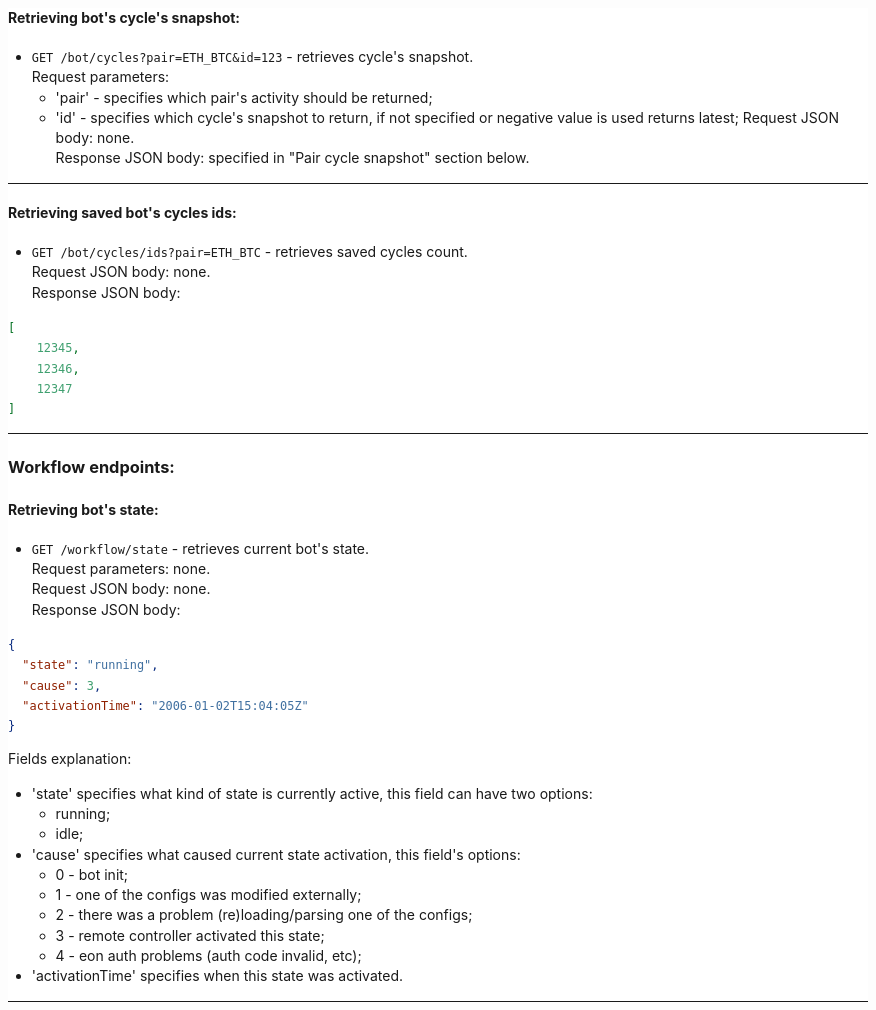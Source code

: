 
#### Retrieving bot's cycle's snapshot:
* `GET /bot/cycles?pair=ETH_BTC&id=123` - retrieves cycle's snapshot.     
Request parameters:
    * 'pair' - specifies which pair's activity should be returned;  
    * 'id' - specifies which cycle's snapshot to return, if not specified or negative value is used returns latest;
Request JSON body: none.  
Response JSON body: specified in "Pair cycle snapshot" section below.

---

#### Retrieving saved bot's cycles ids:
* `GET /bot/cycles/ids?pair=ETH_BTC` - retrieves saved cycles count.    
Request JSON body: none.      
Response JSON body: 
```json
[
    12345,
    12346,
    12347
]
```

---

### Workflow endpoints:

#### Retrieving bot's state:
* `GET /workflow/state` - retrieves current bot's state.   
Request parameters: none.    
Request JSON body: none.      
Response JSON body: 
```json
{
  "state": "running",
  "cause": 3,
  "activationTime": "2006-01-02T15:04:05Z"
}
```
Fields explanation:
* 'state' specifies what kind of state is currently active, this field can have two options:
    * running;
    * idle;
* 'cause' specifies what caused current state activation, this field's options:
    * 0 - bot init;
    * 1 - one of the configs was modified externally;
    * 2 - there was a problem (re)loading/parsing one of the configs;
    * 3 - remote controller activated this state;
    * 4 - eon auth problems (auth code invalid, etc);
* 'activationTime' specifies when this state was activated.

---
